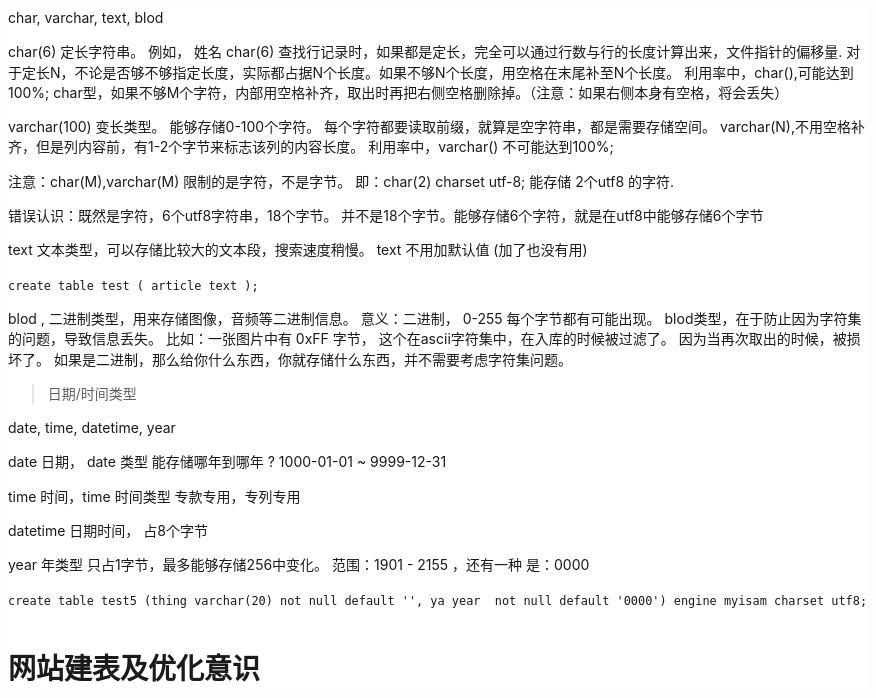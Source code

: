 char, varchar, text, blod

char(6) 定长字符串。
例如， 姓名 char(6)
查找行记录时，如果都是定长，完全可以通过行数与行的长度计算出来，文件指针的偏移量.
对于定长N，不论是否够不够指定长度，实际都占据N个长度。如果不够N个长度，用空格在末尾补至N个长度。
利用率中，char(),可能达到100%;
char型，如果不够M个字符，内部用空格补齐，取出时再把右侧空格删除掉。（注意：如果右侧本身有空格，将会丢失）


varchar(100) 变长类型。 能够存储0-100个字符。
每个字符都要读取前缀，就算是空字符串，都是需要存储空间。
varchar(N),不用空格补齐，但是列内容前，有1-2个字节来标志该列的内容长度。
利用率中，varchar() 不可能达到100%;


注意：char(M),varchar(M) 限制的是字符，不是字节。
即：char(2) charset utf-8; 能存储 2个utf8 的字符.
 
错误认识：既然是字符，6个utf8字符串，18个字节。 
并不是18个字节。能够存储6个字符，就是在utf8中能够存储6个字节


text 文本类型，可以存储比较大的文本段，搜索速度稍慢。
text 不用加默认值 (加了也没有用)

```mysql
create table test ( article text );
```


blod , 二进制类型，用来存储图像，音频等二进制信息。
意义：二进制， 0-255 每个字节都有可能出现。
blod类型，在于防止因为字符集的问题，导致信息丢失。 
比如：一张图片中有 0xFF 字节， 这个在ascii字符集中，在入库的时候被过滤了。 因为当再次取出的时候，被损坏了。
如果是二进制，那么给你什么东西，你就存储什么东西，并不需要考虑字符集问题。
 

> 日期/时间类型

date, time, datetime, year

date 日期， date 类型 能存储哪年到哪年 ? 
1000-01-01 ~ 9999-12-31

time 时间，time 时间类型 
专款专用，专列专用

datetime 日期时间， 占8个字节

year 年类型  只占1字节，最多能够存储256中变化。
范围：1901 - 2155 ，还有一种 是：0000

```mysql
create table test5 (thing varchar(20) not null default '', ya year  not null default '0000') engine myisam charset utf8;
```


# 网站建表及优化意识

